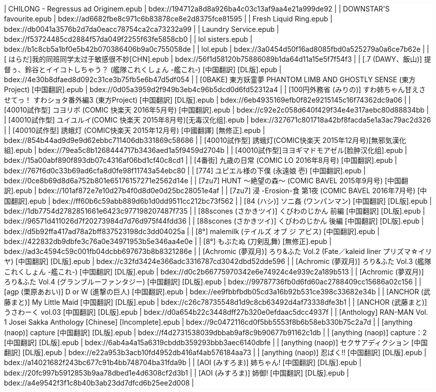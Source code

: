 | CHILONG - Regressus ad Originem.epub | bdex://194712a8d8a926ba4c03c13af9aa4e21a999de92 |
| DOWNSTAR'S favourite.epub | bdex://ad6682fbe8c971c6b83878ce8e2d8375fce81595 |
| Fresh Liquid Ring.epub | bdex://db0041a3576b2d7da0eacc78754ca2ca73232a99 |
| Laundry Service.epub | bdex://f53724485cd2884f57da049f2255f63fe5858cb0 |
| lol sisters.epub | bdex://b1c8cb5a1bf0e5b42b070386406b9a0c755058de |
| lol.epub | bdex://3a0454d50f16ad8085fbd0a525279a0a6ce7b62e |
| [ はらだ]我的同班同学太过于敏感很不妙[CHN].epub | bdex://56f1d58120b75886089b1da64d11a15e5f7f54f3 |
| [.7 (DAWY、飯山)] 提督ぅ、鈴谷とイイコトしちゃう？ (艦隊これくしょん -艦これ-) [中国翻訳] [DL版].epub | bdex://4e30b8dfaed8d092c31ce3b75fb5e6b47d5df054 |
| [0BAKE] 東方妖霊夢 PHANTOM LIMB AND GHOSTLY SENSE (東方Project) [中国翻訳].epub | bdex://0d05a3959d2f949b3eb4c96b5dcd0d6fd52312a4 |
| [100円外務省 (みりの)] すわ姉ちゃん甘えさせてっ！ すわショタ番外編3 (東方Project) [中国翻訳] [DL版].epub | bdex://6eb4935169efb0f82e9215145c16f74362dc9a06 |
| [40010試作型] コヨリポ (COMIC 快楽天 2016年5月号) [中国翻訳].epub | bdex://c92e2c058d640f429f34e4e317aebc80d88834bb |
| [40010試作型] ユイユルイ(COMIC 快楽天 2015年8月号)[无毒汉化组].epub | bdex://327671c801718a42bf8facda5e1a3ac79ac2d326 |
| [40010試作型] 誘蛾灯 (COMIC快楽天 2015年12月号) [中國翻譯] [無修正].epub | bdex://854b44ad9d9e9d62ebbc711406db331869c58686 |
| [40010試作型] 誘蛾灯(COMIC快楽天 2015年12月号)[無邪気漢化組].epub | bdex://79ea5c8b1268444717b3436aed1a5f9459d2704b |
| [40010試作型]ヨヨギマドモアゼル[脸肿汉化组].epub | bdex://15a00abf890f893db07c4316af06bd1cf40c8cd1 |
| [4番街] 九歳の日常 (COMIC LO 2016年8月号) [中国翻訳].epub | bdex://767f6d0c33b69ad6cfa8d0fe98f11743a54ebc80 |
| [774] ユピエル様の下僕 (永遠娘 壱) [中国翻訳].epub | bdex://0ce8b69d8d6a752b801e65176157271e2562d14e |
| [7zu7] HUNT ～絶望の森～ (COMIC BAVEL 2015年9月号) [中国翻訳].epub | bdex://101af872e7e10d27b4f0d8d0e0d25bc28051e4af |
| [7zu7] 浸 -Erosion-食 第1夜 (COMIC BAVEL 2016年7月号) [中国翻訳].epub | bdex://ff60b6c59abb889d6b1d0dd9511cc212bc73f562 |
| [84 (ハシ)] ソニ姦 (ワンパンマン) [中国翻訳] [DL版].epub | bdex://1db7754d2782851661e6423c977198207487f735 |
| [88scones (さかきツイ)] くびわのじかん 前編 [中国翻訳] [DL版].epub | bdex://96571d411026d7f20273984d7d76d975f44fdd36 |
| [88scones (さかきツイ)] くびわのじかん 後編 [中国翻訳] [DL版].epub | bdex://d5b92ffa417ad78a2bff837523198dc3dd04025a |
| [8°] malemilk (テイルズ オブ ジ アビス) [中国翻訳].epub | bdex://422832db9dbfe3c76a0e34971953b5e346aa4e0e |
| [8°] もぶたぬ (刀剣乱舞) [無修正].epub | bdex://ad3c4594c59c001fb04dcbb697673b8b8321286e |
| [Achromic (夢双月)] ろり&ふた Vol.2 (Fate／kaleid liner プリズマ☆イリヤ) [中国翻訳] [DL版].epub | bdex://c32fd3424e366adc3316787cd3042dbd52dde596 |
| [Achromic (夢双月)] ろり&ふた Vol.3 (艦隊これくしょん -艦これ-) [中国翻訳] [DL版].epub | bdex://d0c2b66775970342e6e74924c4e939c2a189b513 |
| [Achromic (夢双月)] ろり&ふた Vol.4 (グランブルーファンタジー) [中国翻訳] [DL版].epub | bdex://99787736fb0d6fd60ac2788409cc15686a02c156 |
| [agp (栗原あおい)] D or W (進撃の巨人) [中国翻訳].epub | bdex://ee9fbbfbdb05cd3a16b92b531ce398c33682e34b |
| [ANCHOR (武藤まと)] My Little Maid [中国翻訳] [DL版].epub | bdex://c26c78735548d1d9c8cb63492d4af73338dfe3b1 |
| [ANCHOR (武藤まと)] うさわーく vol.03 [中国翻訳] [DL版].epub | bdex://d0a654b22c3448dff27b320e0efdaac5dcc4937f |
| [Anthology] RAN-MAN Vol. 1 Josei Sakka Anthology [Chinese] [Incomplete].epub | bdex://9c0472116cd0f5bb5553f8b6b58eb330b75c2a7d |
| [anything (naop)] capture [中国翻訳] [DL版].epub | bdex://f4d2731538039dbbab9af8c9b90677b91162c1db |
| [anything (naop)] capture：2 [中国翻訳] [DL版].epub | bdex://6ab4a4a15a6319cbddb359293bbb3aec6140dbfe |
| [anything (naop)] セクサアディクション [中国翻訳] [DL版].epub | bdex://e22a953b3acb10fd4952db416af4ab576184aa73 |
| [anything (naop)] 忍ばく!! [中国翻訳] [DL版].epub | bdex://a14021682f243bc677c91b4bb748704ba31fda9b |
| [AOI (みすろま)] 姉ちゃん! [中国翻訳] [DL版].epub | bdex://20fc997b5912853b9aa78dbed1e4d6308cf2d3b1 |
| [AOI (みすろま)] 姉御! [中国翻訳] [DL版].epub | bdex://a4e9542f3f1c8b40b3ab23dd7dfcd6b25ee2d008 |